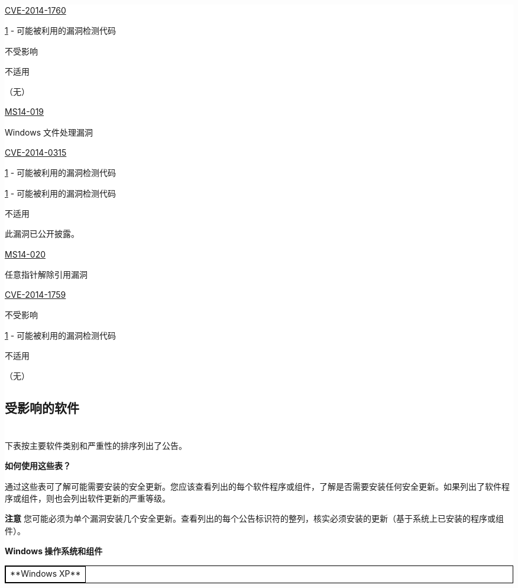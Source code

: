 <td style="border:1px solid black;"><p><a href="http://www.cve.mitre.org/cgi-bin/cvename.cgi?name=cve-2014-1760">CVE-2014-1760</a></p></td>
<td style="border:1px solid black;"><p><a href="http://technet.microsoft.com/security/cc998259">1</a> - 可能被利用的漏洞检测代码</p></td>
<td style="border:1px solid black;"><p>不受影响</p></td>
<td style="border:1px solid black;"><p>不适用</p></td>
<td style="border:1px solid black;"><p>（无）</p></td>
</tr>  
<tr class="odd">
<td style="border:1px solid black;"><p><a href="http://go.microsoft.com/fwlink/?linkid=392069">MS14-019</a></p></td>
<td style="border:1px solid black;"><p>Windows 文件处理漏洞</p></td>
<td style="border:1px solid black;"><p><a href="http://www.cve.mitre.org/cgi-bin/cvename.cgi?name=cve-2014-0315">CVE-2014-0315</a></p></td>
<td style="border:1px solid black;"><p><a href="http://technet.microsoft.com/security/cc998259">1</a> - 可能被利用的漏洞检测代码</p></td>
<td style="border:1px solid black;"><p><a href="http://technet.microsoft.com/security/cc998259">1</a> - 可能被利用的漏洞检测代码</p></td>
<td style="border:1px solid black;"><p>不适用</p></td>
<td style="border:1px solid black;"><p>此漏洞已公开披露。</p></td>
</tr>  
<tr class="even">
<td style="border:1px solid black;"><p><a href="http://go.microsoft.com/fwlink/?linkid=393603">MS14-020</a></p></td>
<td style="border:1px solid black;"><p>任意指针解除引用漏洞</p></td>
<td style="border:1px solid black;"><p><a href="http://www.cve.mitre.org/cgi-bin/cvename.cgi?name=cve-2014-1759">CVE-2014-1759</a></p></td>
<td style="border:1px solid black;"><p>不受影响</p></td>
<td style="border:1px solid black;"><p><a href="http://technet.microsoft.com/security/cc998259">1</a> - 可能被利用的漏洞检测代码</p></td>
<td style="border:1px solid black;"><p>不适用</p></td>
<td style="border:1px solid black;"><p>（无）</p></td>
</tr>  
</tbody>  
</table>
  
受影响的软件  
------------
  
<span id="sectionToggle2"></span>  
下表按主要软件类别和严重性的排序列出了公告。
  
**如何使用这些表？**
  
通过这些表可了解可能需要安装的安全更新。您应该查看列出的每个软件程序或组件，了解是否需要安装任何安全更新。如果列出了软件程序或组件，则也会列出软件更新的严重等级。
  
**注意** 您可能必须为单个漏洞安装几个安全更新。查看列出的每个公告标识符的整列，核实必须安装的更新（基于系统上已安装的程序或组件）。
  
**Windows 操作系统和组件**

<p> </p>
<table style="border:1px solid black;">  
<tr>
<td style="border:1px solid black;" colspan="3">
**Windows XP**
